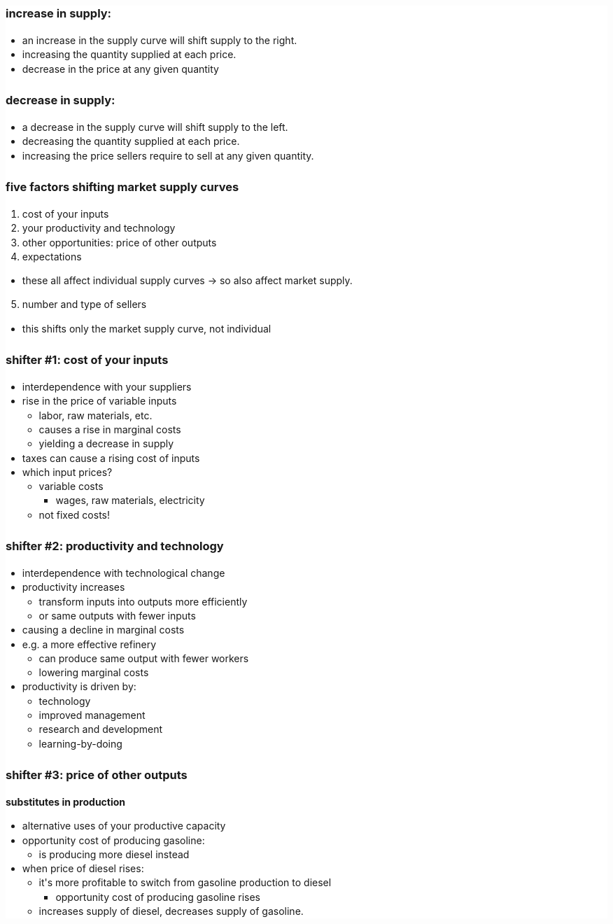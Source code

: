 ### increase in supply:  
-  an increase in the supply curve will shift supply to the right.
-  increasing the quantity supplied at each price.
-  decrease in the price at any given quantity  

### decrease in supply:
-  a decrease in the supply curve will shift supply to the left.
-  decreasing the quantity supplied at each price.  
-  increasing the price sellers require to sell at any given quantity.

### five factors shifting market supply curves  

1.  cost of your inputs  
2.  your productivity and technology
3.  other opportunities: price of other outputs  
4.  expectations  
-  these all affect individual supply curves &rarr; so also affect market supply.
5.  number and type of sellers
-  this shifts only the market supply curve, not individual  

### shifter #1: cost of your inputs  
-  interdependence with your suppliers  
-  rise in the price of variable inputs  
    -  labor, raw materials, etc.
    -  causes a rise in marginal costs
    -  yielding a decrease in supply
-  taxes can cause a rising cost of inputs  
-  which input prices?  
    -  variable costs 
       -  wages, raw materials, electricity
    -  not fixed costs!  

### shifter #2: productivity and technology

-  interdependence with technological change  
-  productivity increases  
    -  transform inputs into outputs more efficiently
    -  or same outputs with fewer inputs
-  causing a decline in marginal costs  
-  e.g. a more effective refinery  
    -  can produce same output with fewer workers  
    -  lowering marginal costs  
-  productivity is driven by:  
    -  technology
    -  improved management
    -  research and development  
    -  learning-by-doing  

### shifter #3: price of other outputs  
**substitutes in production**  
-  alternative uses of your productive capacity
-  opportunity cost of producing gasoline: 
    -  is producing more diesel instead  
-  when price of diesel rises:  
    -  it's more profitable to switch from gasoline production to diesel
        -  opportunity cost of producing gasoline rises
    -  increases supply of diesel, decreases supply of gasoline.  
